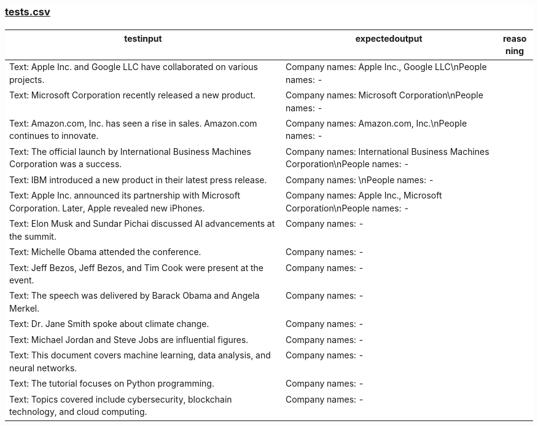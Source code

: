 

### [tests.csv](./tests.csv)

|testinput|expectedoutput|reasoning|
|-|-|-|
|Text: Apple Inc\. and Google LLC have collaborated on various projects\.|Company names: Apple Inc\., Google LLC\\nPeople names: \-||\-\\nSpecific topics: \-||\-\\nGeneral themes: \-||\-|This test case includes multiple company names to verify that the chatbot correctly identifies and lists all of them in the 'Company names' section, adhering to the input specification\.|
|Text: Microsoft Corporation recently released a new product\.|Company names: Microsoft Corporation\\nPeople names: \-||\-\\nSpecific topics: \-||\-\\nGeneral themes: \-||\-|This test case includes a single company name to ensure that the chatbot can handle and correctly list individual company names in the 'Company names' section, following the input specification\.|
|Text: Amazon\.com, Inc\. has seen a rise in sales\. Amazon\.com continues to innovate\.|Company names: Amazon\.com, Inc\.\\nPeople names: \-||\-\\nSpecific topics: \-||\-\\nGeneral themes: \-||\-|This test case includes a company name mentioned multiple times to verify that the chatbot lists each company name only once in the 'Company names' section, complying with the input specification\.|
|Text: The official launch by International Business Machines Corporation was a success\.|Company names: International Business Machines Corporation\\nPeople names: \-||\-\\nSpecific topics: \-||\-\\nGeneral themes: \-||\-|This test case uses the official registered company name to ensure that the chatbot correctly recognizes and lists it in the 'Company names' section, following the definition of a company name\.|
|Text: IBM introduced a new product in their latest press release\.|Company names: \\nPeople names: \-||\-\\nSpecific topics: \-||\-\\nGeneral themes: \-||\-|This test case uses an unofficial abbreviation 'IBM', which should not be considered as an official registered company name\. The chatbot should exclude it from the 'Company names' section, adhering to the rule definition\.|
|Text: Apple Inc\. announced its partnership with Microsoft Corporation\. Later, Apple revealed new iPhones\.|Company names: Apple Inc\., Microsoft Corporation\\nPeople names: \-||\-\\nSpecific topics: \-||\-\\nGeneral themes: \-||\-|This test case includes both official \('Apple Inc\.', 'Microsoft Corporation'\) and unofficial references \('Apple'\), verifying that the chatbot only lists official registered company names, and excludes unofficial mentions, in the 'Company names' section\.|
|Text: Elon Musk and Sundar Pichai discussed AI advancements at the summit\.|Company names: \-||\-\\nPeople names: Elon Musk, Sundar Pichai\\nSpecific topics: \-||\-\\nGeneral themes: \-||\-|This test case includes multiple people names to verify that the chatbot correctly identifies and lists all individual names in the 'People names' section, adhering to the input specification\.|
|Text: Michelle Obama attended the conference\.|Company names: \-||\-\\nPeople names: Michelle Obama\\nSpecific topics: \-||\-\\nGeneral themes: \-||\-|This test case includes a single person name to ensure that the chatbot can handle and correctly list individual names in the 'People names' section, following the input specification\.|
|Text: Jeff Bezos, Jeff Bezos, and Tim Cook were present at the event\.|Company names: \-||\-\\nPeople names: Jeff Bezos, Tim Cook\\nSpecific topics: \-||\-\\nGeneral themes: \-||\-|This test case includes a person name mentioned multiple times to verify that the chatbot lists each person name only once in the 'People names' section, complying with the input specification\.|
|Text: The speech was delivered by Barack Obama and Angela Merkel\.|Company names: \-||\-\\nPeople names: Barack Obama, Angela Merkel\\nSpecific topics: \-||\-\\nGeneral themes: \-||\-|This test case includes full names of individuals to ensure the chatbot correctly identifies and lists them as 'people names', following the definition\.|
|Text: Dr\. Jane Smith spoke about climate change\.|Company names: \-||\-\\nPeople names: Dr\. Jane Smith\\nSpecific topics: \-||\-\\nGeneral themes: \-||\-|This test case includes a full name with a title to verify that the chatbot correctly extracts it as a 'people name', adhering to the rule\.|
|Text: Michael Jordan and Steve Jobs are influential figures\.|Company names: \-||\-\\nPeople names: Michael Jordan, Steve Jobs\\nSpecific topics: \-||\-\\nGeneral themes: \-||\-|This test case includes multiple individual names to confirm that the chatbot extracts all full names correctly in the 'People names' section, complying with the rule\.|
|Text: This document covers machine learning, data analysis, and neural networks\.|Company names: \-||\-\\nPeople names: \-||\-\\nSpecific topics: machine learning, data analysis, neural networks\\nGeneral themes: \-||\-|This test case includes multiple specific topics to verify that the chatbot correctly identifies and lists all relevant subjects in the 'Specific topics' section\.|
|Text: The tutorial focuses on Python programming\.|Company names: \-||\-\\nPeople names: \-||\-\\nSpecific topics: Python programming\\nGeneral themes: \-||\-|This test case includes a single specific topic to ensure that the chatbot can handle and correctly list individual topics in the 'Specific topics' section\.|
|Text: Topics covered include cybersecurity, blockchain technology, and cloud computing\.|Company names: \-||\-\\nPeople names: \-||\-\\nSpecific topics: cybersecurity, blockchain technology, cloud computing\\nGeneral themes: \-||\-|This test case covers multiple specific topics to confirm the chatbot's ability to list all relevant subjects accurately in the 'Specific topics' section\.|